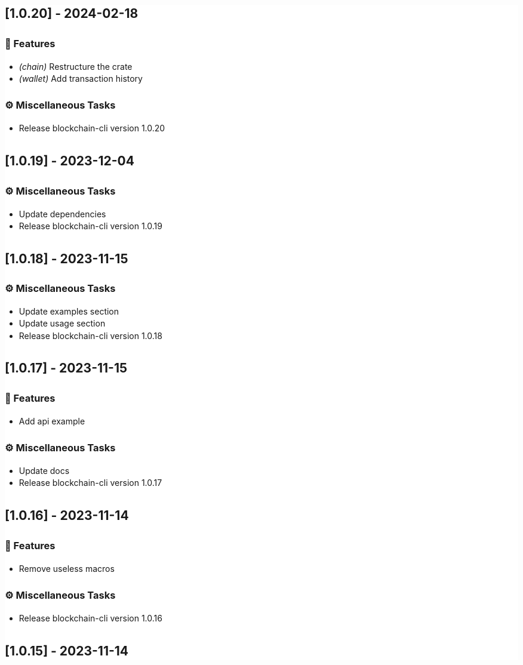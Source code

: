## [1.0.20] - 2024-02-18

### 🚀 Features

- *(chain)* Restructure the crate
- *(wallet)* Add transaction history

### ⚙️ Miscellaneous Tasks

- Release blockchain-cli version 1.0.20

## [1.0.19] - 2023-12-04

### ⚙️ Miscellaneous Tasks

- Update dependencies
- Release blockchain-cli version 1.0.19

## [1.0.18] - 2023-11-15

### ⚙️ Miscellaneous Tasks

- Update examples section
- Update usage section
- Release blockchain-cli version 1.0.18

## [1.0.17] - 2023-11-15

### 🚀 Features

- Add api example

### ⚙️ Miscellaneous Tasks

- Update docs
- Release blockchain-cli version 1.0.17

## [1.0.16] - 2023-11-14

### 🚀 Features

- Remove useless macros

### ⚙️ Miscellaneous Tasks

- Release blockchain-cli version 1.0.16

## [1.0.15] - 2023-11-14
